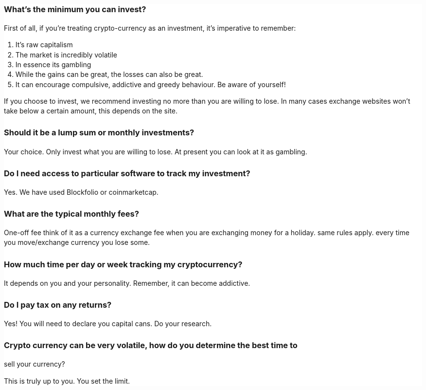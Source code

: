 ### What’s the minimum you can invest?
First of all, if you’re treating crypto-currency as an investment, it’s
imperative to remember:

1. It’s raw capitalism
2. The market is incredibly volatile
3. In essence its gambling
4. While the gains can be great, the losses can also be great.
5. It can encourage compulsive, addictive and greedy behaviour. Be aware of
    yourself!

If you choose to invest, we recommend investing no more than you are willing to
lose. In many cases exchange websites won’t take below a certain amount, this
depends on the site.

### Should it be a lump sum or monthly investments? 

Your choice. Only invest what you are willing to lose. At present you can look
at it as gambling.  

### Do I need access to particular software to track my investment? 

Yes. We have used Blockfolio or coinmarketcap.

### What are the typical monthly fees? 

One-off fee think of it as a currency exchange fee when you are exchanging
money for a holiday. same rules apply. every time you move/exchange currency
you lose some.

### How much time per day or week tracking my cryptocurrency? 

It depends on you and your personality. Remember, it can become addictive.

### Do I pay tax on any returns? 

Yes! You will need to declare you capital cans. Do your research.

### Crypto currency can be very volatile, how do you determine the best time to
sell your currency?

This is truly up to you. You set the limit.

